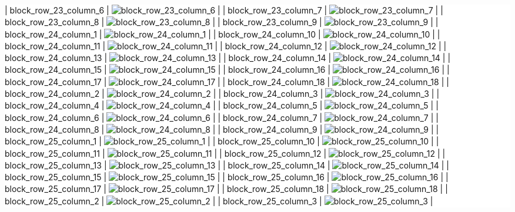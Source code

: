 | block_row_23_column_6                    | ![block_row_23_column_6](/img/textures/azalea_icons/icontextures/block_row_23_column_6.png)                                  |
| block_row_23_column_7                    | ![block_row_23_column_7](/img/textures/azalea_icons/icontextures/block_row_23_column_7.png)                                  |
| block_row_23_column_8                    | ![block_row_23_column_8](/img/textures/azalea_icons/icontextures/block_row_23_column_8.png)                                  |
| block_row_23_column_9                    | ![block_row_23_column_9](/img/textures/azalea_icons/icontextures/block_row_23_column_9.png)                                  |
| block_row_24_column_1                    | ![block_row_24_column_1](/img/textures/azalea_icons/icontextures/block_row_24_column_1.png)                                  |
| block_row_24_column_10                   | ![block_row_24_column_10](/img/textures/azalea_icons/icontextures/block_row_24_column_10.png)                                |
| block_row_24_column_11                   | ![block_row_24_column_11](/img/textures/azalea_icons/icontextures/block_row_24_column_11.png)                                |
| block_row_24_column_12                   | ![block_row_24_column_12](/img/textures/azalea_icons/icontextures/block_row_24_column_12.png)                                |
| block_row_24_column_13                   | ![block_row_24_column_13](/img/textures/azalea_icons/icontextures/block_row_24_column_13.png)                                |
| block_row_24_column_14                   | ![block_row_24_column_14](/img/textures/azalea_icons/icontextures/block_row_24_column_14.png)                                |
| block_row_24_column_15                   | ![block_row_24_column_15](/img/textures/azalea_icons/icontextures/block_row_24_column_15.png)                                |
| block_row_24_column_16                   | ![block_row_24_column_16](/img/textures/azalea_icons/icontextures/block_row_24_column_16.png)                                |
| block_row_24_column_17                   | ![block_row_24_column_17](/img/textures/azalea_icons/icontextures/block_row_24_column_17.png)                                |
| block_row_24_column_18                   | ![block_row_24_column_18](/img/textures/azalea_icons/icontextures/block_row_24_column_18.png)                                |
| block_row_24_column_2                    | ![block_row_24_column_2](/img/textures/azalea_icons/icontextures/block_row_24_column_2.png)                                  |
| block_row_24_column_3                    | ![block_row_24_column_3](/img/textures/azalea_icons/icontextures/block_row_24_column_3.png)                                  |
| block_row_24_column_4                    | ![block_row_24_column_4](/img/textures/azalea_icons/icontextures/block_row_24_column_4.png)                                  |
| block_row_24_column_5                    | ![block_row_24_column_5](/img/textures/azalea_icons/icontextures/block_row_24_column_5.png)                                  |
| block_row_24_column_6                    | ![block_row_24_column_6](/img/textures/azalea_icons/icontextures/block_row_24_column_6.png)                                  |
| block_row_24_column_7                    | ![block_row_24_column_7](/img/textures/azalea_icons/icontextures/block_row_24_column_7.png)                                  |
| block_row_24_column_8                    | ![block_row_24_column_8](/img/textures/azalea_icons/icontextures/block_row_24_column_8.png)                                  |
| block_row_24_column_9                    | ![block_row_24_column_9](/img/textures/azalea_icons/icontextures/block_row_24_column_9.png)                                  |
| block_row_25_column_1                    | ![block_row_25_column_1](/img/textures/azalea_icons/icontextures/block_row_25_column_1.png)                                  |
| block_row_25_column_10                   | ![block_row_25_column_10](/img/textures/azalea_icons/icontextures/block_row_25_column_10.png)                                |
| block_row_25_column_11                   | ![block_row_25_column_11](/img/textures/azalea_icons/icontextures/block_row_25_column_11.png)                                |
| block_row_25_column_12                   | ![block_row_25_column_12](/img/textures/azalea_icons/icontextures/block_row_25_column_12.png)                                |
| block_row_25_column_13                   | ![block_row_25_column_13](/img/textures/azalea_icons/icontextures/block_row_25_column_13.png)                                |
| block_row_25_column_14                   | ![block_row_25_column_14](/img/textures/azalea_icons/icontextures/block_row_25_column_14.png)                                |
| block_row_25_column_15                   | ![block_row_25_column_15](/img/textures/azalea_icons/icontextures/block_row_25_column_15.png)                                |
| block_row_25_column_16                   | ![block_row_25_column_16](/img/textures/azalea_icons/icontextures/block_row_25_column_16.png)                                |
| block_row_25_column_17                   | ![block_row_25_column_17](/img/textures/azalea_icons/icontextures/block_row_25_column_17.png)                                |
| block_row_25_column_18                   | ![block_row_25_column_18](/img/textures/azalea_icons/icontextures/block_row_25_column_18.png)                                |
| block_row_25_column_2                    | ![block_row_25_column_2](/img/textures/azalea_icons/icontextures/block_row_25_column_2.png)                                  |
| block_row_25_column_3                    | ![block_row_25_column_3](/img/textures/azalea_icons/icontextures/block_row_25_column_3.png)                                  |
